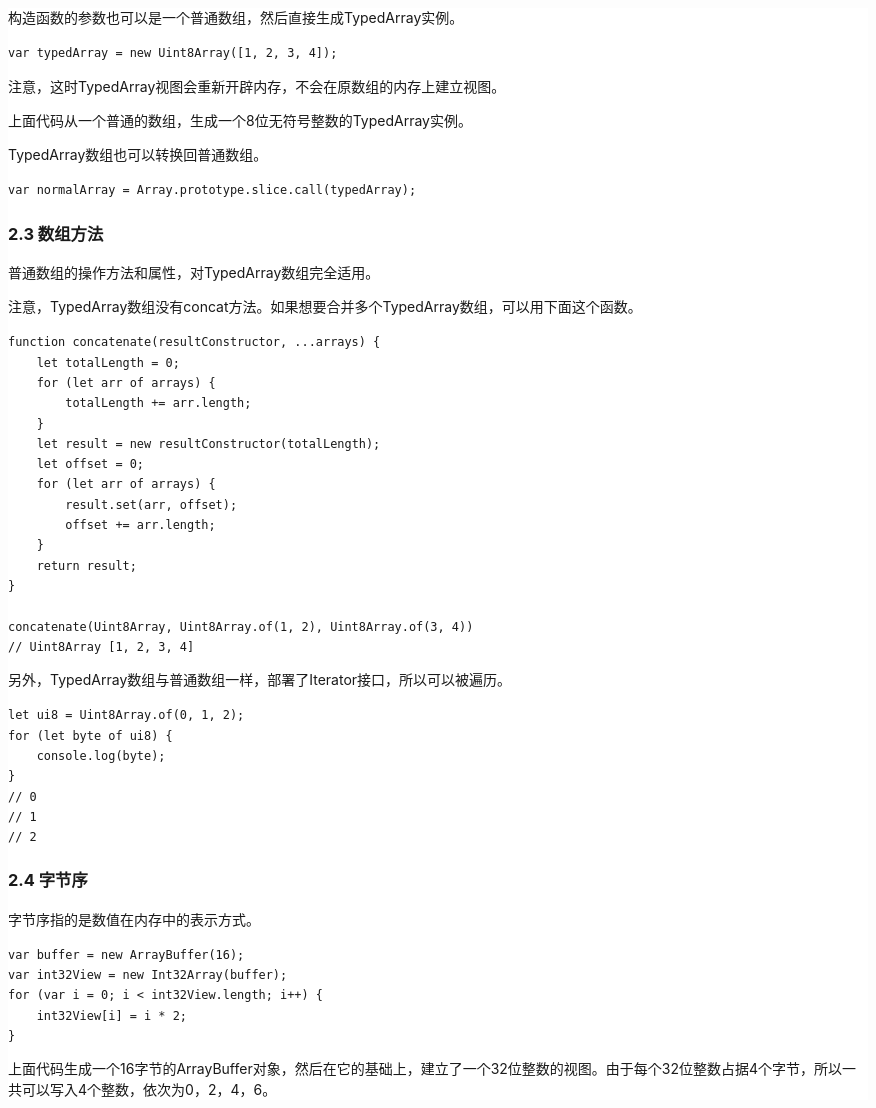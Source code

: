 构造函数的参数也可以是一个普通数组，然后直接生成TypedArray实例。
```
var typedArray = new Uint8Array([1, 2, 3, 4]);
```
注意，这时TypedArray视图会重新开辟内存，不会在原数组的内存上建立视图。

上面代码从一个普通的数组，生成一个8位无符号整数的TypedArray实例。

TypedArray数组也可以转换回普通数组。
```
var normalArray = Array.prototype.slice.call(typedArray);
```
### **2.3 数组方法**
普通数组的操作方法和属性，对TypedArray数组完全适用。

注意，TypedArray数组没有concat方法。如果想要合并多个TypedArray数组，可以用下面这个函数。
```
function concatenate(resultConstructor, ...arrays) {  
    let totalLength = 0;  
    for (let arr of arrays) {    
        totalLength += arr.length;  
    }  
    let result = new resultConstructor(totalLength);  
    let offset = 0;  
    for (let arr of arrays) {    
        result.set(arr, offset);    
        offset += arr.length;  
    }  
    return result; 
}

concatenate(Uint8Array, Uint8Array.of(1, 2), Uint8Array.of(3, 4)) 
// Uint8Array [1, 2, 3, 4]
```
另外，TypedArray数组与普通数组一样，部署了Iterator接口，所以可以被遍历。
```
let ui8 = Uint8Array.of(0, 1, 2); 
for (let byte of ui8) {  
    console.log(byte); 
} 
// 0 
// 1 
// 2
```
### **2.4 字节序**
字节序指的是数值在内存中的表示方式。
```
var buffer = new ArrayBuffer(16); 
var int32View = new Int32Array(buffer);
for (var i = 0; i < int32View.length; i++) {  
    int32View[i] = i * 2; 
}
```
上面代码生成一个16字节的ArrayBuffer对象，然后在它的基础上，建立了一个32位整数的视图。由于每个32位整数占据4个字节，所以一共可以写入4个整数，依次为0，2，4，6。
